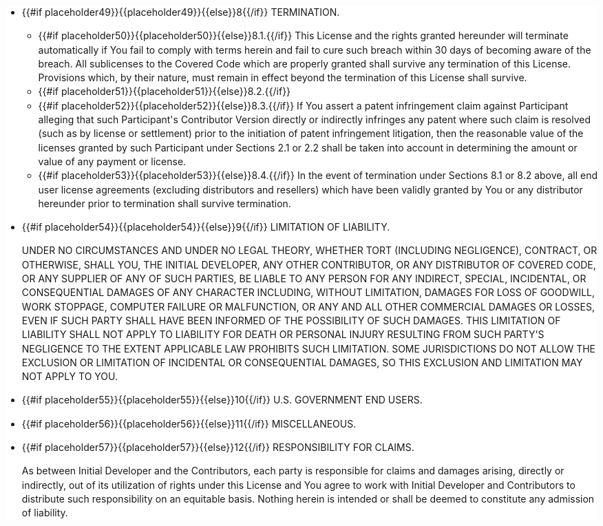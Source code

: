 * {{#if placeholder49}}{{placeholder49}}{{else}}8{{/if}} TERMINATION.
  * {{#if placeholder50}}{{placeholder50}}{{else}}8.1.{{/if}} This License and the rights granted hereunder will terminate automatically if You fail to comply with terms herein and fail to cure such breach within 30 days of becoming aware of the breach. All sublicenses to the Covered Code which are properly granted shall survive any termination of this License. Provisions which, by their nature, must remain in effect beyond the termination of this License shall survive.
  * {{#if placeholder51}}{{placeholder51}}{{else}}8.2.{{/if}}
  * {{#if placeholder52}}{{placeholder52}}{{else}}8.3.{{/if}} If You assert a patent infringement claim against Participant alleging that such Participant's Contributor Version directly or indirectly infringes any patent where such claim is resolved (such as by license or settlement) prior to the initiation of patent infringement litigation, then the reasonable value of the licenses granted by such Participant under Sections 2.1 or 2.2 shall be taken into account in determining the amount or value of any payment or license.
  * {{#if placeholder53}}{{placeholder53}}{{else}}8.4.{{/if}} In the event of termination under Sections 8.1 or 8.2 above, all end user license agreements (excluding distributors and resellers) which have been validly granted by You or any distributor hereunder prior to termination shall survive termination.

* {{#if placeholder54}}{{placeholder54}}{{else}}9{{/if}} LIMITATION OF LIABILITY.

  UNDER NO CIRCUMSTANCES AND UNDER NO LEGAL THEORY, WHETHER TORT (INCLUDING NEGLIGENCE), CONTRACT, OR OTHERWISE, SHALL YOU, THE INITIAL DEVELOPER, ANY OTHER CONTRIBUTOR, OR ANY DISTRIBUTOR OF COVERED CODE, OR ANY SUPPLIER OF ANY OF SUCH PARTIES, BE LIABLE TO ANY PERSON FOR ANY INDIRECT, SPECIAL, INCIDENTAL, OR CONSEQUENTIAL DAMAGES OF ANY CHARACTER INCLUDING, WITHOUT LIMITATION, DAMAGES FOR LOSS OF GOODWILL, WORK STOPPAGE, COMPUTER FAILURE OR MALFUNCTION, OR ANY AND ALL OTHER COMMERCIAL DAMAGES OR LOSSES, EVEN IF SUCH PARTY SHALL HAVE BEEN INFORMED OF THE POSSIBILITY OF SUCH DAMAGES. THIS LIMITATION OF LIABILITY SHALL NOT APPLY TO LIABILITY FOR DEATH OR PERSONAL INJURY RESULTING FROM SUCH PARTY'S NEGLIGENCE TO THE EXTENT APPLICABLE LAW PROHIBITS SUCH LIMITATION. SOME JURISDICTIONS DO NOT ALLOW THE EXCLUSION OR LIMITATION OF INCIDENTAL OR CONSEQUENTIAL DAMAGES, SO THIS EXCLUSION AND LIMITATION MAY NOT APPLY TO YOU.

* {{#if placeholder55}}{{placeholder55}}{{else}}10{{/if}} U.S. GOVERNMENT END USERS.
* {{#if placeholder56}}{{placeholder56}}{{else}}11{{/if}} MISCELLANEOUS.
* {{#if placeholder57}}{{placeholder57}}{{else}}12{{/if}} RESPONSIBILITY FOR CLAIMS.

  As between Initial Developer and the Contributors, each party is responsible for claims and damages arising, directly or indirectly, out of its utilization of rights under this License and You agree to work with Initial Developer and Contributors to distribute such responsibility on an equitable basis. Nothing herein is intended or shall be deemed to constitute any admission of liability.
